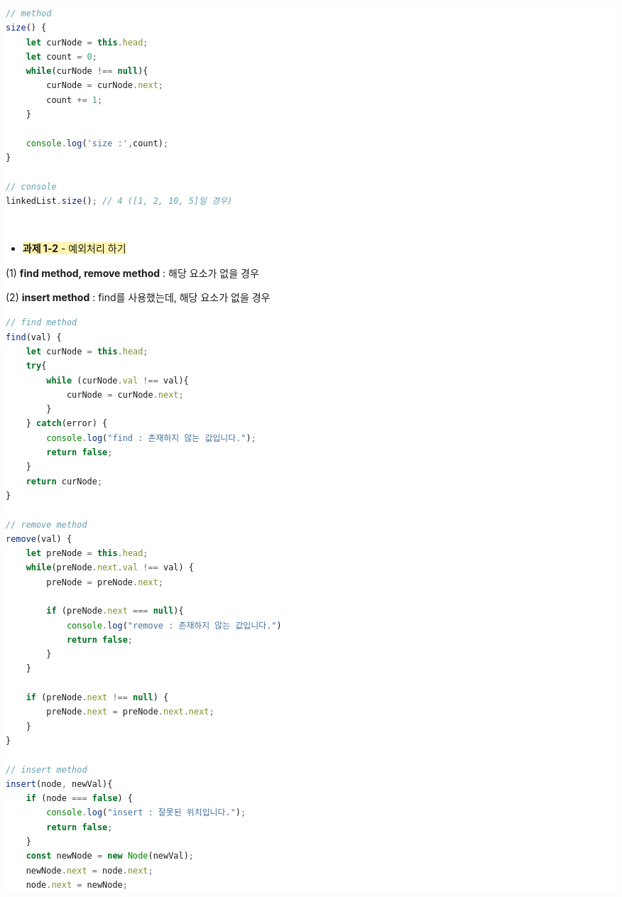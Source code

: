 ```jsx
// method
size() {
	let curNode = this.head;
	let count = 0;
	while(curNode !== null){
		curNode = curNode.next;
		count += 1;
	}

	console.log('size :',count);
}

// console
linkedList.size(); // 4 ([1, 2, 10, 5]일 경우)
```

<br>

- <span style="background-color:#fff5b1;">**과제 1-2** - 예외처리 하기</span>

(1) **find method, remove method** : 해당 요소가 없을 경우

(2) **insert method** : find를 사용했는데, 해당 요소가 없을 경우

```jsx
// find method
find(val) {
	let curNode = this.head;
	try{
		while (curNode.val !== val){
			curNode = curNode.next;
		}
	} catch(error) {
		console.log("find : 존재하지 않는 값입니다.");
		return false;
	}
	return curNode;
}

// remove method
remove(val) {
	let preNode = this.head;
	while(preNode.next.val !== val) {
		preNode = preNode.next;

		if (preNode.next === null){
			console.log("remove : 존재하지 않는 값입니다.")
			return false;
		}
	}

	if (preNode.next !== null) {
		preNode.next = preNode.next.next;
	}
}

// insert method
insert(node, newVal){
	if (node === false) {
		console.log("insert : 잘못된 위치입니다.");
		return false;
	}
	const newNode = new Node(newVal);
	newNode.next = node.next;
	node.next = newNode;
```